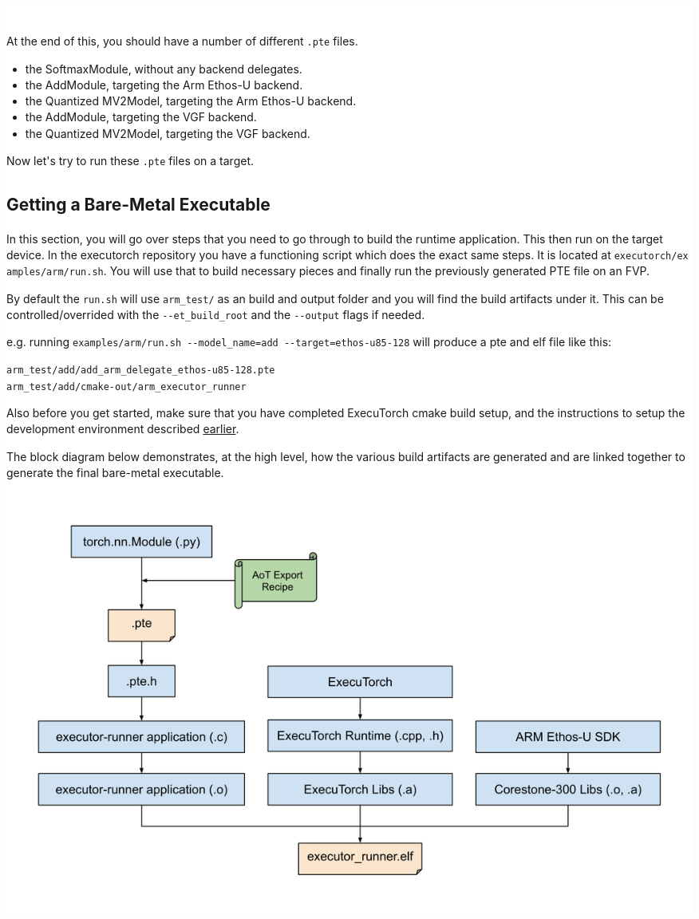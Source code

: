<br />

At the end of this, you should have a number of different `.pte` files.

- the SoftmaxModule, without any backend delegates.
- the AddModule, targeting the Arm Ethos-U backend.
- the Quantized MV2Model, targeting the Arm Ethos-U backend.
- the AddModule, targeting the VGF backend.
- the Quantized MV2Model, targeting the VGF backend.

Now let's try to run these `.pte` files on a target.

## Getting a Bare-Metal Executable

In this section, you will go over steps that you need to go through to build the runtime application. This then run on the target device. In the executorch repository you have a functioning script which does the exact same steps. It is located at `executorch/examples/arm/run.sh`. You will use that to build necessary pieces and finally run the previously generated PTE file on an FVP.

By default the `run.sh` will use `arm_test/` as an build and output folder and you will find the build artifacts under it. This can be controlled/overrided with the `--et_build_root` and the `--output` flags if needed.

e.g. running `examples/arm/run.sh --model_name=add --target=ethos-u85-128` will produce a pte and elf file like this:

```bash
arm_test/add/add_arm_delegate_ethos-u85-128.pte
arm_test/add/cmake-out/arm_executor_runner
```
Also before you get started, make sure that you have completed ExecuTorch cmake build setup, and the instructions to setup the development environment described [earlier](#set-up-the-developer-environment).

The block diagram below demonstrates, at the high level, how the various build artifacts are generated and are linked together to generate the final bare-metal executable.

![](arm-delegate-runtime-build.svg)
